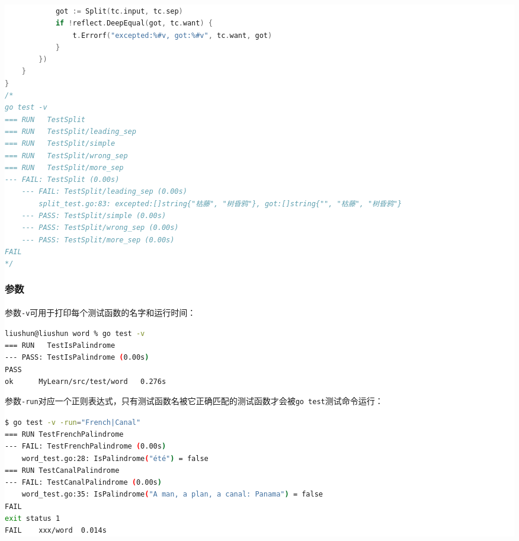 ```go
            got := Split(tc.input, tc.sep)
            if !reflect.DeepEqual(got, tc.want) {
                t.Errorf("excepted:%#v, got:%#v", tc.want, got)
            }
        })
    }
}
/*
go test -v
=== RUN   TestSplit
=== RUN   TestSplit/leading_sep
=== RUN   TestSplit/simple
=== RUN   TestSplit/wrong_sep
=== RUN   TestSplit/more_sep
--- FAIL: TestSplit (0.00s)
    --- FAIL: TestSplit/leading_sep (0.00s)
        split_test.go:83: excepted:[]string{"枯藤", "树昏鸦"}, got:[]string{"", "枯藤", "树昏鸦"}
    --- PASS: TestSplit/simple (0.00s)
    --- PASS: TestSplit/wrong_sep (0.00s)
    --- PASS: TestSplit/more_sep (0.00s)
FAIL
*/
```



### 参数

参数`-v`可用于打印每个测试函数的名字和运行时间：

```sh
liushun@liushun word % go test -v
=== RUN   TestIsPalindrome
--- PASS: TestIsPalindrome (0.00s)
PASS
ok      MyLearn/src/test/word   0.276s
```

参数`-run`对应一个正则表达式，只有测试函数名被它正确匹配的测试函数才会被`go test`测试命令运行：

```sh
$ go test -v -run="French|Canal"
=== RUN TestFrenchPalindrome
--- FAIL: TestFrenchPalindrome (0.00s)
    word_test.go:28: IsPalindrome("été") = false
=== RUN TestCanalPalindrome
--- FAIL: TestCanalPalindrome (0.00s)
    word_test.go:35: IsPalindrome("A man, a plan, a canal: Panama") = false
FAIL
exit status 1
FAIL    xxx/word  0.014s
```


